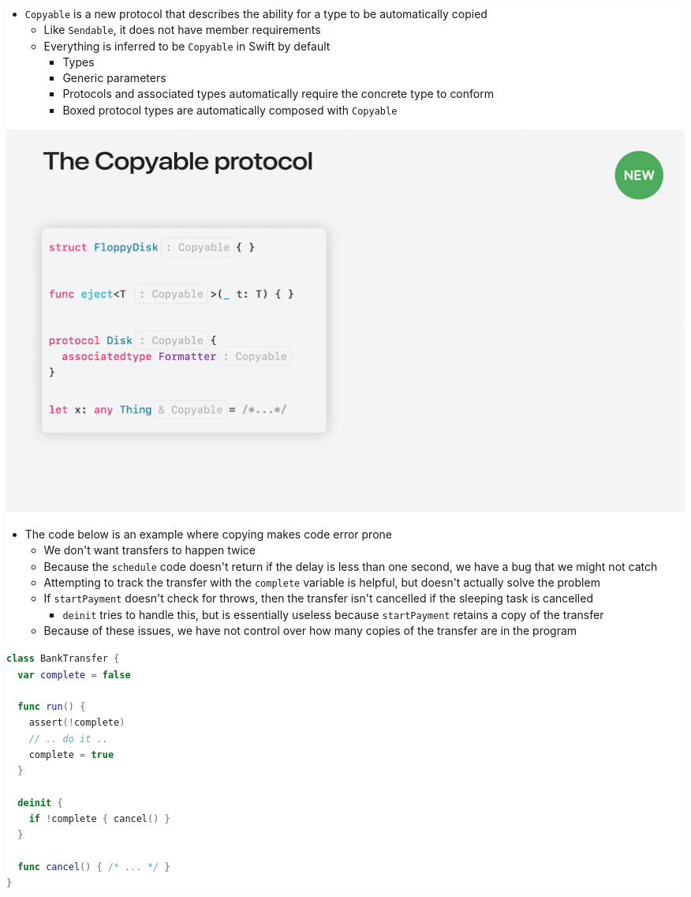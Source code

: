 * `Copyable` is a new protocol that describes the ability for a type to be automatically copied
    * Like `Sendable`, it does not have member requirements
    * Everything is inferred to be `Copyable` in Swift by default
        * Types
        * Generic parameters
        * Protocols and associated types automatically require the concrete type to conform
        * Boxed protocol types are automatically composed with `Copyable`

![Default Copyable conformance](images/noncopyable/copyable.png)

* The code below is an example where copying makes code error prone
    * We don't want transfers to happen twice
    * Because the `schedule` code doesn't return if the delay is less than one second, we have a bug that we might not catch
    * Attempting to track the transfer with the `complete` variable is helpful, but doesn't actually solve the problem
    * If `startPayment` doesn't check for throws, then the transfer isn't cancelled if the sleeping task is cancelled
        * `deinit` tries to handle this, but is essentially useless because `startPayment` retains a copy of the transfer
    * Because of these issues, we have not control over how many copies of the transfer are in the program

```swift
class BankTransfer {
  var complete = false

  func run() {
    assert(!complete)
    // .. do it ..
    complete = true
  }

  deinit {
    if !complete { cancel() }
  }

  func cancel() { /* ... */ }
}

```